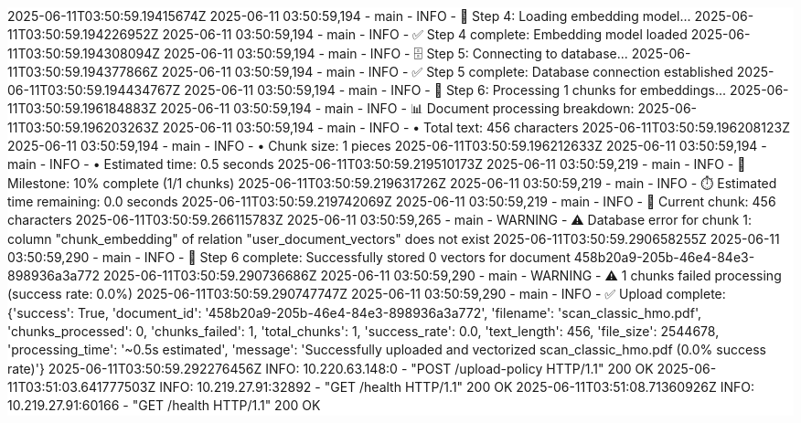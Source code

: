 2025-06-11T03:50:59.19415674Z 2025-06-11 03:50:59,194 - main - INFO - 🧠 Step 4: Loading embedding model...
2025-06-11T03:50:59.194226952Z 2025-06-11 03:50:59,194 - main - INFO - ✅ Step 4 complete: Embedding model loaded
2025-06-11T03:50:59.194308094Z 2025-06-11 03:50:59,194 - main - INFO - 🗄️  Step 5: Connecting to database...
2025-06-11T03:50:59.194377866Z 2025-06-11 03:50:59,194 - main - INFO - ✅ Step 5 complete: Database connection established
2025-06-11T03:50:59.194434767Z 2025-06-11 03:50:59,194 - main - INFO - 🔄 Step 6: Processing 1 chunks for embeddings...
2025-06-11T03:50:59.196184883Z 2025-06-11 03:50:59,194 - main - INFO - 📊 Document processing breakdown:
2025-06-11T03:50:59.196203263Z 2025-06-11 03:50:59,194 - main - INFO -    • Total text: 456 characters
2025-06-11T03:50:59.196208123Z 2025-06-11 03:50:59,194 - main - INFO -    • Chunk size: 1 pieces
2025-06-11T03:50:59.196212633Z 2025-06-11 03:50:59,194 - main - INFO -    • Estimated time: 0.5 seconds
2025-06-11T03:50:59.219510173Z 2025-06-11 03:50:59,219 - main - INFO -   🎯 Milestone: 10% complete (1/1 chunks)
2025-06-11T03:50:59.219631726Z 2025-06-11 03:50:59,219 - main - INFO -      ⏱️ Estimated time remaining: 0.0 seconds
2025-06-11T03:50:59.219742069Z 2025-06-11 03:50:59,219 - main - INFO -      📝 Current chunk: 456 characters
2025-06-11T03:50:59.266115783Z 2025-06-11 03:50:59,265 - main - WARNING -   ⚠️ Database error for chunk 1: column "chunk_embedding" of relation "user_document_vectors" does not exist
2025-06-11T03:50:59.290658255Z 2025-06-11 03:50:59,290 - main - INFO - 🎉 Step 6 complete: Successfully stored 0 vectors for document 458b20a9-205b-46e4-84e3-898936a3a772
2025-06-11T03:50:59.290736686Z 2025-06-11 03:50:59,290 - main - WARNING - ⚠️ 1 chunks failed processing (success rate: 0.0%)
2025-06-11T03:50:59.290747747Z 2025-06-11 03:50:59,290 - main - INFO - ✅ Upload complete: {'success': True, 'document_id': '458b20a9-205b-46e4-84e3-898936a3a772', 'filename': 'scan_classic_hmo.pdf', 'chunks_processed': 0, 'chunks_failed': 1, 'total_chunks': 1, 'success_rate': 0.0, 'text_length': 456, 'file_size': 2544678, 'processing_time': '~0.5s estimated', 'message': 'Successfully uploaded and vectorized scan_classic_hmo.pdf (0.0% success rate)'}
2025-06-11T03:50:59.292276456Z INFO:     10.220.63.148:0 - "POST /upload-policy HTTP/1.1" 200 OK
2025-06-11T03:51:03.641777503Z INFO:     10.219.27.91:32892 - "GET /health HTTP/1.1" 200 OK
2025-06-11T03:51:08.71360926Z INFO:     10.219.27.91:60166 - "GET /health HTTP/1.1" 200 OK